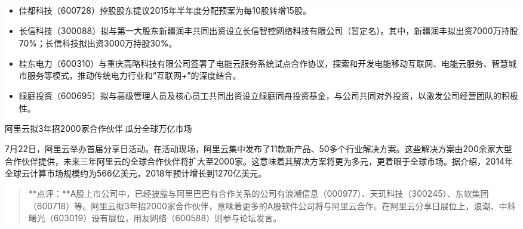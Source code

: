 























    


 - 佳都科技（600728）控股股东提议2015年半年度分配预案为每10股转增15股。

 - 长信科技（300088）拟与第一大股东新疆润丰共同出资设立长信智控网络科技有限公司（暂定名）。其中，新疆润丰拟出资7000万持股70%；长信科技拟出资3000万持股30%。

 - 桂东电力（600310）与重庆高略科技有限公司签署了电能云服务系统试点合作协议，探索和开发电能移动互联网、电能云服务、智慧城市服务等模式，推动传统电力行业和“互联网+”的深度结合。

 - 绿庭投资（600695）拟与高级管理人员及核心员工共同出资设立绿庭同舟投资基金，与公司共同对外投资，以激发公司经营团队的积极性。






























    
阿里云拟3年招2000家合作伙伴 瓜分全球万亿市场

7月22日，阿里云举办首届分享日活动。在活动现场，阿里云集中发布了11款新产品、50多个行业解决方案。这些解决方案由200余家大型合作伙伴提供，未来三年阿里云的全球合作伙伴将扩大至2000家。这意味着其解决方案将更为多元，更着眼于全球市场。据介绍，2014年全球云计算市场规模约为566亿美元，2018年预计增长到1270亿美元。
                                                                                              
 > **点评：**A股上市公司中，已经披露与阿里巴巴有合作关系的公司有浪潮信息（000977）、天玑科技（300245）、东软集团（600718）等。阿里云拟3年招2000家合作伙伴，意味着更多的A股软件公司将与阿里云合作。在阿里云分享日展位上，浪潮、中科曙光（603019）设有展位，用友网络（600588）则参与论坛发言。













